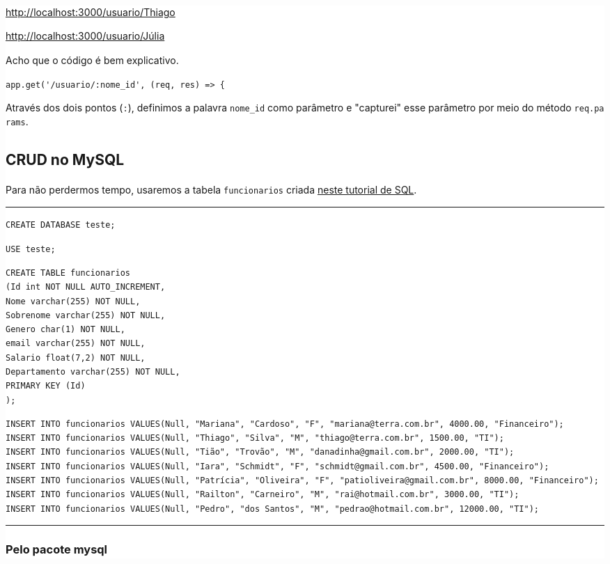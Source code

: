 [http://localhost:3000/usuario/Thiago](http://localhost:3000/usuario/Thiago)

[http://localhost:3000/usuario/Júlia](http://localhost:3000/usuario/Júlia)

Acho que o código é bem explicativo.

    app.get('/usuario/:nome_id', (req, res) => {

Através dos dois pontos (`:`), definimos a palavra `nome_id` como parâmetro e "capturei" esse parâmetro por meio do método `req.params`.

## CRUD no MySQL<span id="nodejs_mysql"></span>

Para não perdermos tempo, usaremos a tabela `funcionarios` criada [neste tutorial de SQL](SQL.md).

<hr>

    CREATE DATABASE teste;

<span></span>

    USE teste;

<span></span>
    
    CREATE TABLE funcionarios
    (Id int NOT NULL AUTO_INCREMENT,
    Nome varchar(255) NOT NULL,
    Sobrenome varchar(255) NOT NULL,
    Genero char(1) NOT NULL,
    email varchar(255) NOT NULL,
    Salario float(7,2) NOT NULL,
    Departamento varchar(255) NOT NULL,
    PRIMARY KEY (Id)
    );

<span></span>

    INSERT INTO funcionarios VALUES(Null, "Mariana", "Cardoso", "F", "mariana@terra.com.br", 4000.00, "Financeiro");
    INSERT INTO funcionarios VALUES(Null, "Thiago", "Silva", "M", "thiago@terra.com.br", 1500.00, "TI");
    INSERT INTO funcionarios VALUES(Null, "Tião", "Trovão", "M", "danadinha@gmail.com.br", 2000.00, "TI");
    INSERT INTO funcionarios VALUES(Null, "Iara", "Schmidt", "F", "schmidt@gmail.com.br", 4500.00, "Financeiro");
    INSERT INTO funcionarios VALUES(Null, "Patrícia", "Oliveira", "F", "patioliveira@gmail.com.br", 8000.00, "Financeiro");
    INSERT INTO funcionarios VALUES(Null, "Railton", "Carneiro", "M", "rai@hotmail.com.br", 3000.00, "TI");
    INSERT INTO funcionarios VALUES(Null, "Pedro", "dos Santos", "M", "pedrao@hotmail.com.br", 12000.00, "TI");

<hr>

### Pelo pacote mysql<span id="nodejs_mysql_mysql"></span>
